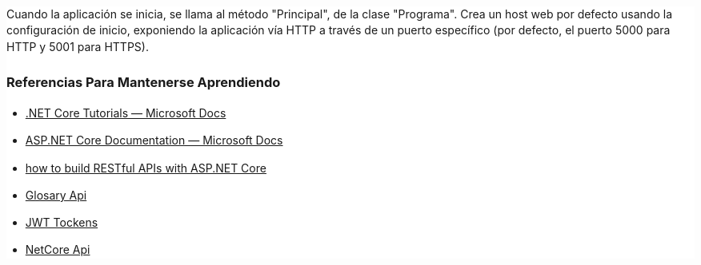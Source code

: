 
Cuando la aplicación se inicia, se llama al método "Principal", de la clase "Programa". Crea un host web por defecto usando la configuración de inicio, exponiendo la aplicación vía HTTP a través de un puerto específico (por defecto, el puerto 5000 para HTTP y 5001 para HTTPS).


### Referencias Para Mantenerse Aprendiendo

* [.NET Core Tutorials — Microsoft Docs](https://docs.microsoft.com/en-us/dotnet/core/tutorials/)

* [ASP.NET Core Documentation — Microsoft Docs](https://docs.microsoft.com/en-us/aspnet/#pivot=core&panel=core_tutorials)

* [how to build RESTful APIs with ASP.NET Core](https://www.freecodecamp.org/news/an-awesome-guide-on-how-to-build-restful-apis-with-asp-net-core-87b818123e28/)

* [Glosary Api](https://auth0.com/blog/how-to-build-and-secure-web-apis-with-aspnet-core-3/)

* [JWT Tockens](https://www.syncfusion.com/blogs/post/how-to-build-crud-rest-apis-with-asp-net-core-3-1-and-entity-framework-core-create-jwt-tokens-and-secure-apis.aspx)

* [NetCore Api](https://www.toptal.com/asp-dot-net/asp-net-web-api-tutorial)
